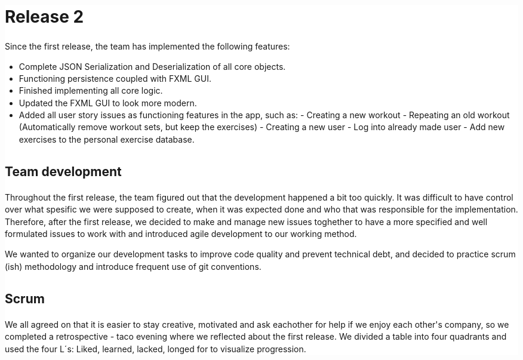 # Release 2

Since the first release, the team has implemented the following features:

- Complete JSON Serialization and Deserialization of all core objects.
- Functioning persistence coupled with FXML GUI.
- Finished implementing all core logic.
- Updated the FXML GUI to look more modern.
- Added all user story issues as functioning features in the app, such as:
      - Creating a new workout
      - Repeating an old workout (Automatically remove workout sets, but keep the exercises)
      - Creating a new user
      - Log into already made user
      - Add new exercises to the personal exercise database.

## Team development

Throughout the first release, the team figured out that the development happened a bit too quickly. It was difficult to have control over what spesific we were supposed to create, when it was expected done and who that was responsible for the implementation.  Therefore, after the first release, we decided to make and manage new issues toghether to have a more specified and well formulated issues to work with and introduced agile development to our working method.

We wanted to organize our development tasks to improve code quality and prevent technical debt, and decided to practice scrum (ish) methodology and introduce frequent use of git conventions.

## Scrum

We all agreed on that it is easier to stay creative, motivated and ask eachother for help if we enjoy each other's company, so we completed a retrospective - taco evening where we reflected about the first release. We divided a table into four quadrants and used the four L´s: Liked, learned, lacked, longed for to visualize progression. 
